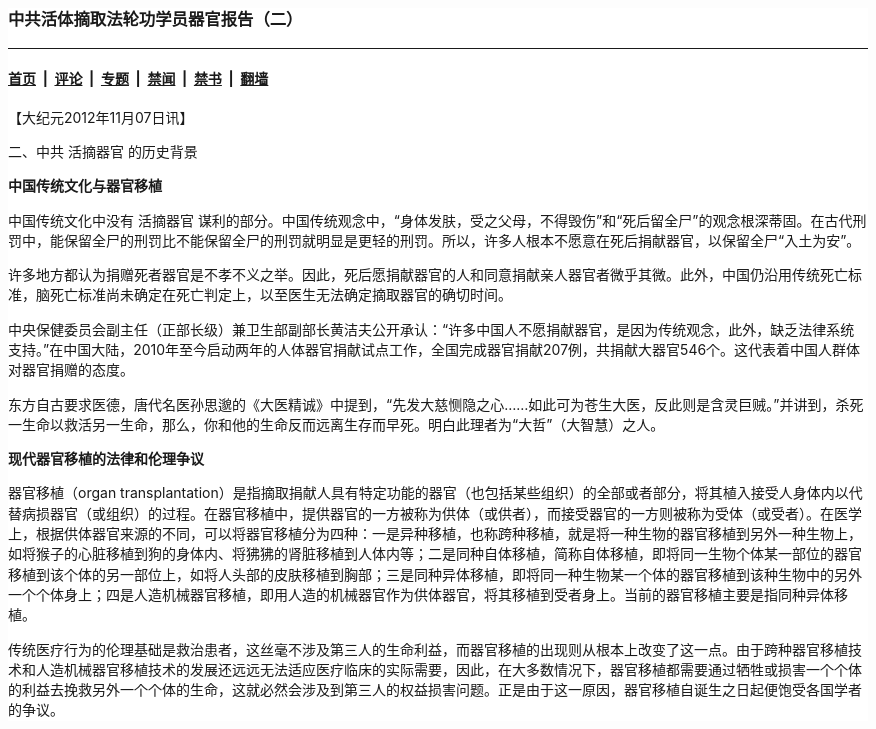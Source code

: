 ### 中共活体摘取法轮功学员器官报告（二）

---

#### [首页](../../../..?n3724543) &nbsp;|&nbsp; [评论](../../../../../epoch-comment?n3724543) &nbsp;|&nbsp; [专题](../../../../../epoch-special?n3724543) &nbsp;|&nbsp; [禁闻](../../../../../epoch-news?n3724543) &nbsp;|&nbsp; [禁书](../../../../../books?n3724543) &nbsp;|&nbsp; [翻墙](https://github.com/gfw-breaker/nogfw/blob/master/README.md?n3724543)


<div class="post_content" id="artbody" itemprop="articleBody">
 
 <p>
  【大纪元2012年11月07日讯】
 </p>
 <p>
  二、中共
  <ok href="https://www.epochtimes.com/gb/tag/%E6%B4%BB%E6%91%98%E5%99%A8%E5%AE%98.html">
   活摘器官
  </ok>
  的历史背景
 </p>
 <p>
  <b>
   中国传统文化与器官移植
  </b>
 </p>
 <p>
  中国传统文化中没有
  <ok href="https://www.epochtimes.com/gb/tag/%E6%B4%BB%E6%91%98%E5%99%A8%E5%AE%98.html">
   活摘器官
  </ok>
  谋利的部分。中国传统观念中，“身体发肤，受之父母，不得毁伤”和“死后留全尸”的观念根深蒂固。在古代刑罚中，能保留全尸的刑罚比不能保留全尸的刑罚就明显是更轻的刑罚。所以，许多人根本不愿意在死后捐献器官，以保留全尸“入土为安”。
 </p>
 <p>
  许多地方都认为捐赠死者器官是不孝不义之举。因此，死后愿捐献器官的人和同意捐献亲人器官者微乎其微。此外，中国仍沿用传统死亡标准，脑死亡标准尚未确定在死亡判定上，以至医生无法确定摘取器官的确切时间。
 </p>
 <p>
  中央保健委员会副主任（正部长级）兼卫生部副部长黄洁夫公开承认：“许多中国人不愿捐献器官，是因为传统观念，此外，缺乏法律系统支持。”在中国大陆，2010年至今启动两年的人体器官捐献试点工作，全国完成器官捐献207例，共捐献大器官546个。这代表着中国人群体对器官捐赠的态度。
 </p>
 <p>
  东方自古要求医德，唐代名医孙思邈的《大医精诚》中提到，“先发大慈恻隐之心……如此可为苍生大医，反此则是含灵巨贼。”并讲到，杀死一生命以救活另一生命，那么，你和他的生命反而远离生存而早死。明白此理者为“大哲”（大智慧）之人。
 </p>
 <p>
  <b>
   现代器官移植的法律和伦理争议
  </b>
 </p>
 <p>
  器官移植（organ transplantation）是指摘取捐献人具有特定功能的器官（也包括某些组织）的全部或者部分，将其植入接受人身体内以代替病损器官（或组织）的过程。在器官移植中，提供器官的一方被称为供体（或供者），而接受器官的一方则被称为受体（或受者）。在医学上，根据供体器官来源的不同，可以将器官移植分为四种：一是异种移植，也称跨种移植，就是将一种生物的器官移植到另外一种生物上，如将猴子的心脏移植到狗的身体内、将狒狒的肾脏移植到人体内等；二是同种自体移植，简称自体移植，即将同一生物个体某一部位的器官移植到该个体的另一部位上，如将人头部的皮肤移植到胸部；三是同种异体移植，即将同一种生物某一个体的器官移植到该种生物中的另外一个个体身上；四是人造机械器官移植，即用人造的机械器官作为供体器官，将其移植到受者身上。当前的器官移植主要是指同种异体移植。
 </p>
 <p>
  传统医疗行为的伦理基础是救治患者，这丝毫不涉及第三人的生命利益，而器官移植的出现则从根本上改变了这一点。由于跨种器官移植技术和人造机械器官移植技术的发展还远远无法适应医疗临床的实际需要，因此，在大多数情况下，器官移植都需要通过牺牲或损害一个个体的利益去挽救另外一个个体的生命，这就必然会涉及到第三人的权益损害问题。正是由于这一原因，器官移植自诞生之日起便饱受各国学者的争议。
 </p>
 <p>